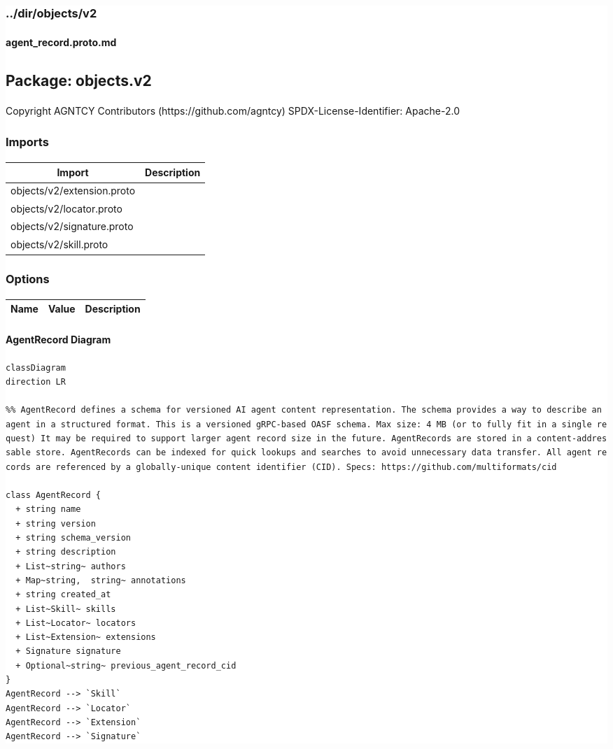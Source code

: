 ### ../dir/objects/v2


#### agent_record.proto.md

## Package: objects.v2

<div class="comment"><span>Copyright AGNTCY Contributors (https://github.com/agntcy) SPDX-License-Identifier: Apache-2.0</span><br/></div>

### Imports

| Import                     | Description |
|----------------------------|-------------|
| objects/v2/extension.proto |             |
| objects/v2/locator.proto   |             |
| objects/v2/signature.proto |             |
| objects/v2/skill.proto     |             |



### Options

| Name | Value | Description |
|------|-------|-------------|




#### AgentRecord Diagram

```mermaid
classDiagram
direction LR

%% AgentRecord defines a schema for versioned AI agent content representation. The schema provides a way to describe an agent in a structured format. This is a versioned gRPC-based OASF schema. Max size: 4 MB (or to fully fit in a single request) It may be required to support larger agent record size in the future. AgentRecords are stored in a content-addressable store. AgentRecords can be indexed for quick lookups and searches to avoid unnecessary data transfer. All agent records are referenced by a globally-unique content identifier (CID). Specs: https://github.com/multiformats/cid

class AgentRecord {
  + string name
  + string version
  + string schema_version
  + string description
  + List~string~ authors
  + Map~string,  string~ annotations
  + string created_at
  + List~Skill~ skills
  + List~Locator~ locators
  + List~Extension~ extensions
  + Signature signature
  + Optional~string~ previous_agent_record_cid
}
AgentRecord --> `Skill`
AgentRecord --> `Locator`
AgentRecord --> `Extension`
AgentRecord --> `Signature`

```
